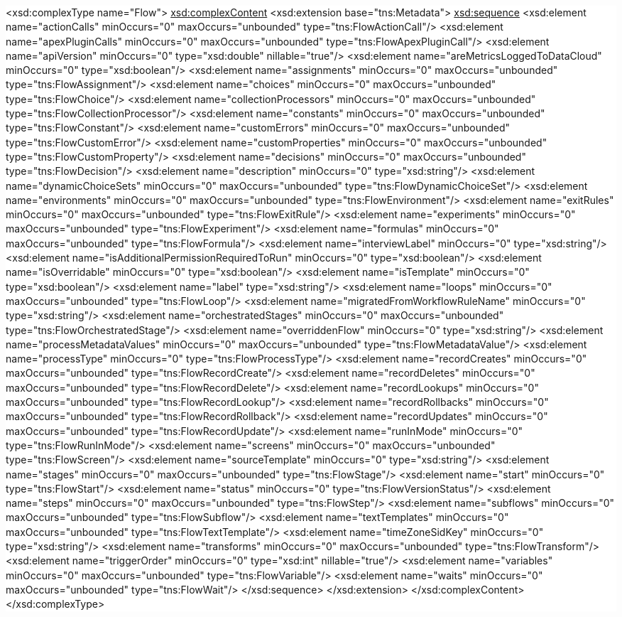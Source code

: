 

<xsd:complexType name="Flow">
<xsd:complexContent>
<xsd:extension base="tns:Metadata">
<xsd:sequence>
<xsd:element name="actionCalls" minOccurs="0" maxOccurs="unbounded" type="tns:FlowActionCall"/>
<xsd:element name="apexPluginCalls" minOccurs="0" maxOccurs="unbounded" type="tns:FlowApexPluginCall"/>
<xsd:element name="apiVersion" minOccurs="0" type="xsd:double" nillable="true"/>
<xsd:element name="areMetricsLoggedToDataCloud" minOccurs="0" type="xsd:boolean"/>
<xsd:element name="assignments" minOccurs="0" maxOccurs="unbounded" type="tns:FlowAssignment"/>
<xsd:element name="choices" minOccurs="0" maxOccurs="unbounded" type="tns:FlowChoice"/>
<xsd:element name="collectionProcessors" minOccurs="0" maxOccurs="unbounded" type="tns:FlowCollectionProcessor"/>
<xsd:element name="constants" minOccurs="0" maxOccurs="unbounded" type="tns:FlowConstant"/>
<xsd:element name="customErrors" minOccurs="0" maxOccurs="unbounded" type="tns:FlowCustomError"/>
<xsd:element name="customProperties" minOccurs="0" maxOccurs="unbounded" type="tns:FlowCustomProperty"/>
<xsd:element name="decisions" minOccurs="0" maxOccurs="unbounded" type="tns:FlowDecision"/>
<xsd:element name="description" minOccurs="0" type="xsd:string"/>
<xsd:element name="dynamicChoiceSets" minOccurs="0" maxOccurs="unbounded" type="tns:FlowDynamicChoiceSet"/>
<xsd:element name="environments" minOccurs="0" maxOccurs="unbounded" type="tns:FlowEnvironment"/>
<xsd:element name="exitRules" minOccurs="0" maxOccurs="unbounded" type="tns:FlowExitRule"/>
<xsd:element name="experiments" minOccurs="0" maxOccurs="unbounded" type="tns:FlowExperiment"/>
<xsd:element name="formulas" minOccurs="0" maxOccurs="unbounded" type="tns:FlowFormula"/>
<xsd:element name="interviewLabel" minOccurs="0" type="xsd:string"/>
<xsd:element name="isAdditionalPermissionRequiredToRun" minOccurs="0" type="xsd:boolean"/>
<xsd:element name="isOverridable" minOccurs="0" type="xsd:boolean"/>
<xsd:element name="isTemplate" minOccurs="0" type="xsd:boolean"/>
<xsd:element name="label" type="xsd:string"/>
<xsd:element name="loops" minOccurs="0" maxOccurs="unbounded" type="tns:FlowLoop"/>
<xsd:element name="migratedFromWorkflowRuleName" minOccurs="0" type="xsd:string"/>
<xsd:element name="orchestratedStages" minOccurs="0" maxOccurs="unbounded" type="tns:FlowOrchestratedStage"/>
<xsd:element name="overriddenFlow" minOccurs="0" type="xsd:string"/>
<xsd:element name="processMetadataValues" minOccurs="0" maxOccurs="unbounded" type="tns:FlowMetadataValue"/>
<xsd:element name="processType" minOccurs="0" type="tns:FlowProcessType"/>
<xsd:element name="recordCreates" minOccurs="0" maxOccurs="unbounded" type="tns:FlowRecordCreate"/>
<xsd:element name="recordDeletes" minOccurs="0" maxOccurs="unbounded" type="tns:FlowRecordDelete"/>
<xsd:element name="recordLookups" minOccurs="0" maxOccurs="unbounded" type="tns:FlowRecordLookup"/>
<xsd:element name="recordRollbacks" minOccurs="0" maxOccurs="unbounded" type="tns:FlowRecordRollback"/>
<xsd:element name="recordUpdates" minOccurs="0" maxOccurs="unbounded" type="tns:FlowRecordUpdate"/>
<xsd:element name="runInMode" minOccurs="0" type="tns:FlowRunInMode"/>
<xsd:element name="screens" minOccurs="0" maxOccurs="unbounded" type="tns:FlowScreen"/>
<xsd:element name="sourceTemplate" minOccurs="0" type="xsd:string"/>
<xsd:element name="stages" minOccurs="0" maxOccurs="unbounded" type="tns:FlowStage"/>
<xsd:element name="start" minOccurs="0" type="tns:FlowStart"/>
<xsd:element name="status" minOccurs="0" type="tns:FlowVersionStatus"/>
<xsd:element name="steps" minOccurs="0" maxOccurs="unbounded" type="tns:FlowStep"/>
<xsd:element name="subflows" minOccurs="0" maxOccurs="unbounded" type="tns:FlowSubflow"/>
<xsd:element name="textTemplates" minOccurs="0" maxOccurs="unbounded" type="tns:FlowTextTemplate"/>
<xsd:element name="timeZoneSidKey" minOccurs="0" type="xsd:string"/>
<xsd:element name="transforms" minOccurs="0" maxOccurs="unbounded" type="tns:FlowTransform"/>
<xsd:element name="triggerOrder" minOccurs="0" type="xsd:int" nillable="true"/>
<xsd:element name="variables" minOccurs="0" maxOccurs="unbounded" type="tns:FlowVariable"/>
<xsd:element name="waits" minOccurs="0" maxOccurs="unbounded" type="tns:FlowWait"/>
</xsd:sequence>
</xsd:extension>
</xsd:complexContent>
</xsd:complexType>
